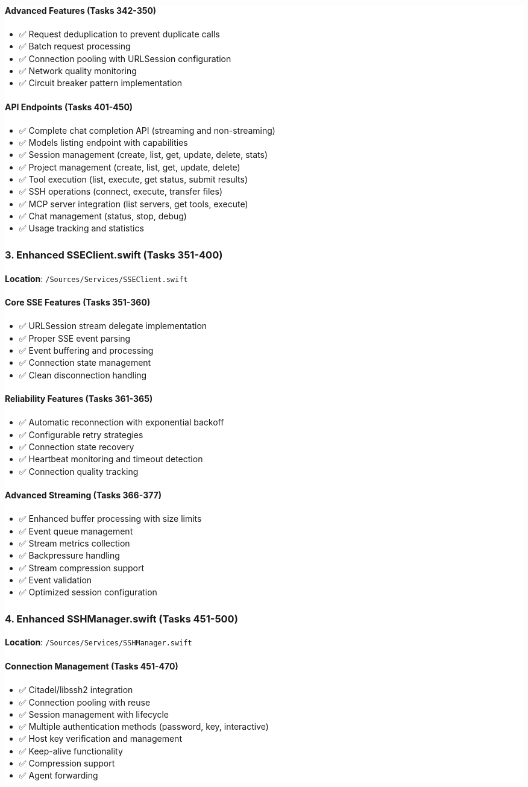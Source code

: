 #### Advanced Features (Tasks 342-350)
- ✅ Request deduplication to prevent duplicate calls
- ✅ Batch request processing
- ✅ Connection pooling with URLSession configuration
- ✅ Network quality monitoring
- ✅ Circuit breaker pattern implementation

#### API Endpoints (Tasks 401-450)
- ✅ Complete chat completion API (streaming and non-streaming)
- ✅ Models listing endpoint with capabilities
- ✅ Session management (create, list, get, update, delete, stats)
- ✅ Project management (create, list, get, update, delete)
- ✅ Tool execution (list, execute, get status, submit results)
- ✅ SSH operations (connect, execute, transfer files)
- ✅ MCP server integration (list servers, get tools, execute)
- ✅ Chat management (status, stop, debug)
- ✅ Usage tracking and statistics

### 3. Enhanced SSEClient.swift (Tasks 351-400)
**Location**: `/Sources/Services/SSEClient.swift`

#### Core SSE Features (Tasks 351-360)
- ✅ URLSession stream delegate implementation
- ✅ Proper SSE event parsing
- ✅ Event buffering and processing
- ✅ Connection state management
- ✅ Clean disconnection handling

#### Reliability Features (Tasks 361-365)
- ✅ Automatic reconnection with exponential backoff
- ✅ Configurable retry strategies
- ✅ Connection state recovery
- ✅ Heartbeat monitoring and timeout detection
- ✅ Connection quality tracking

#### Advanced Streaming (Tasks 366-377)
- ✅ Enhanced buffer processing with size limits
- ✅ Event queue management
- ✅ Stream metrics collection
- ✅ Backpressure handling
- ✅ Stream compression support
- ✅ Event validation
- ✅ Optimized session configuration

### 4. Enhanced SSHManager.swift (Tasks 451-500)
**Location**: `/Sources/Services/SSHManager.swift`

#### Connection Management (Tasks 451-470)
- ✅ Citadel/libssh2 integration
- ✅ Connection pooling with reuse
- ✅ Session management with lifecycle
- ✅ Multiple authentication methods (password, key, interactive)
- ✅ Host key verification and management
- ✅ Keep-alive functionality
- ✅ Compression support
- ✅ Agent forwarding

